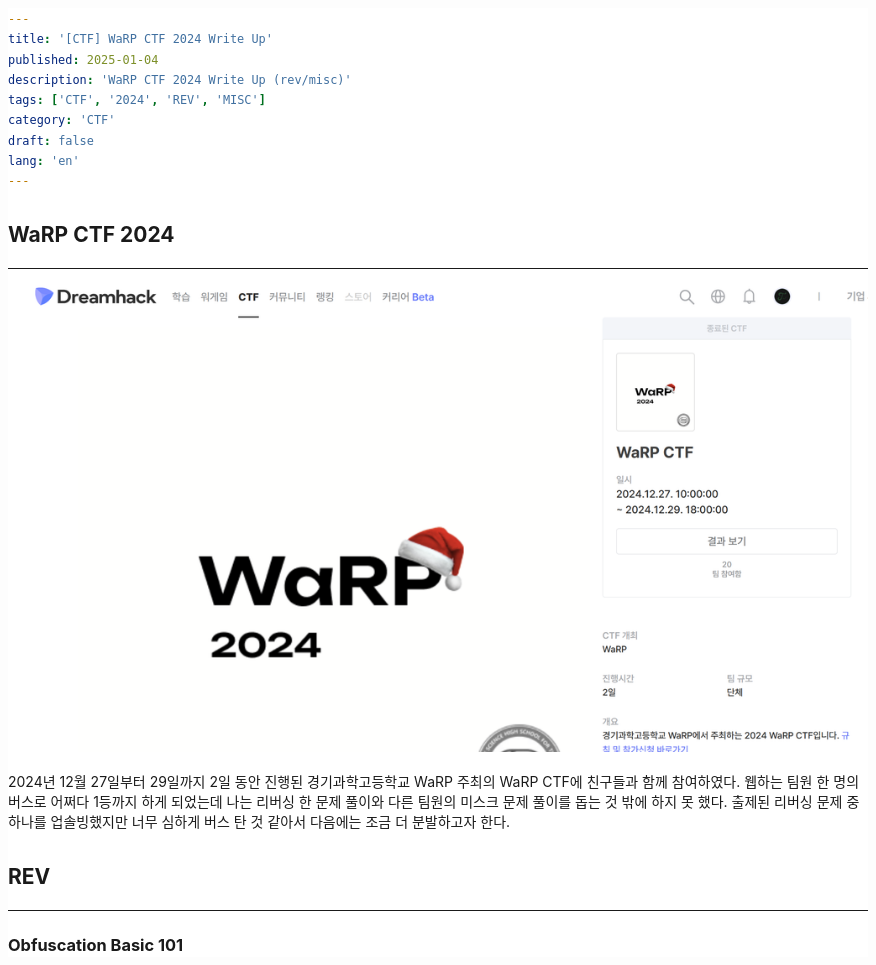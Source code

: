 ```yaml
---
title: '[CTF] WaRP CTF 2024 Write Up'
published: 2025-01-04
description: 'WaRP CTF 2024 Write Up (rev/misc)'
tags: ['CTF', '2024', 'REV', 'MISC']
category: 'CTF'
draft: false
lang: 'en'
---
```


## WaRP CTF 2024
---

![image](./img/warp2024.png)

2024년 12월 27일부터 29일까지 2일 동안 진행된 경기과학고등학교 WaRP 주최의 WaRP CTF에 친구들과 함께 참여하였다. 웹하는 팀원 한 명의 버스로 어쩌다 1등까지 하게 되었는데 나는 리버싱 한 문제 풀이와 다른 팀원의 미스크 문제 풀이를 돕는 것 밖에 하지 못 했다. 출제된 리버싱 문제 중 하나를 업솔빙했지만 너무 심하게 버스 탄 것 같아서 다음에는 조금 더 분발하고자 한다.

## REV
---

### Obfuscation Basic 101
